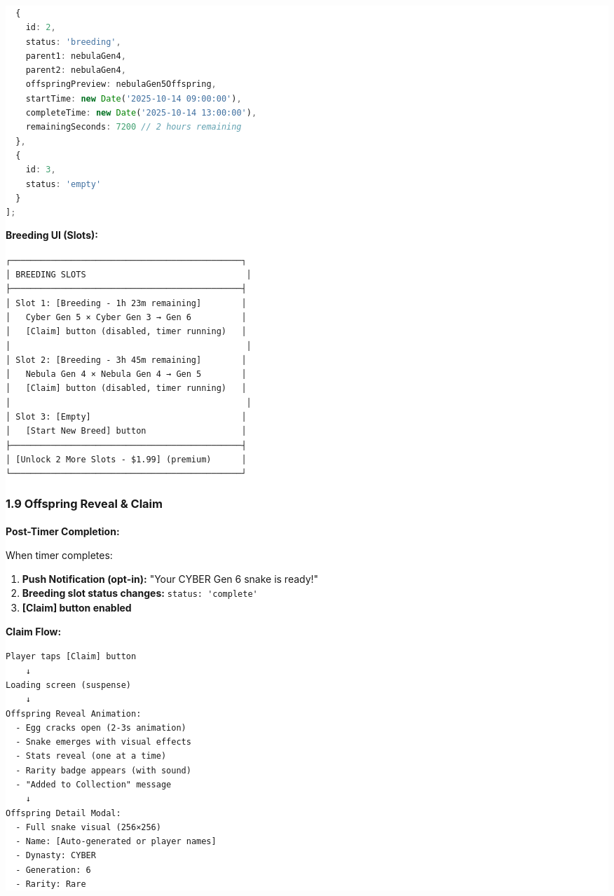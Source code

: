 ```typescript
  {
    id: 2,
    status: 'breeding',
    parent1: nebulaGen4,
    parent2: nebulaGen4,
    offspringPreview: nebulaGen5Offspring,
    startTime: new Date('2025-10-14 09:00:00'),
    completeTime: new Date('2025-10-14 13:00:00'),
    remainingSeconds: 7200 // 2 hours remaining
  },
  {
    id: 3,
    status: 'empty'
  }
];
```

**Breeding UI (Slots):**
```
┌──────────────────────────────────────────────┐
│ BREEDING SLOTS                                │
├──────────────────────────────────────────────┤
│ Slot 1: [Breeding - 1h 23m remaining]        │
│   Cyber Gen 5 × Cyber Gen 3 → Gen 6          │
│   [Claim] button (disabled, timer running)   │
│                                               │
│ Slot 2: [Breeding - 3h 45m remaining]        │
│   Nebula Gen 4 × Nebula Gen 4 → Gen 5        │
│   [Claim] button (disabled, timer running)   │
│                                               │
│ Slot 3: [Empty]                              │
│   [Start New Breed] button                   │
├──────────────────────────────────────────────┤
│ [Unlock 2 More Slots - $1.99] (premium)      │
└──────────────────────────────────────────────┘
```

### 1.9 Offspring Reveal & Claim

**Post-Timer Completion:**

When timer completes:
1. **Push Notification (opt-in):** "Your CYBER Gen 6 snake is ready!"
2. **Breeding slot status changes:** `status: 'complete'`
3. **[Claim] button enabled**

**Claim Flow:**
```
Player taps [Claim] button
    ↓
Loading screen (suspense)
    ↓
Offspring Reveal Animation:
  - Egg cracks open (2-3s animation)
  - Snake emerges with visual effects
  - Stats reveal (one at a time)
  - Rarity badge appears (with sound)
  - "Added to Collection" message
    ↓
Offspring Detail Modal:
  - Full snake visual (256×256)
  - Name: [Auto-generated or player names]
  - Dynasty: CYBER
  - Generation: 6
  - Rarity: Rare
```